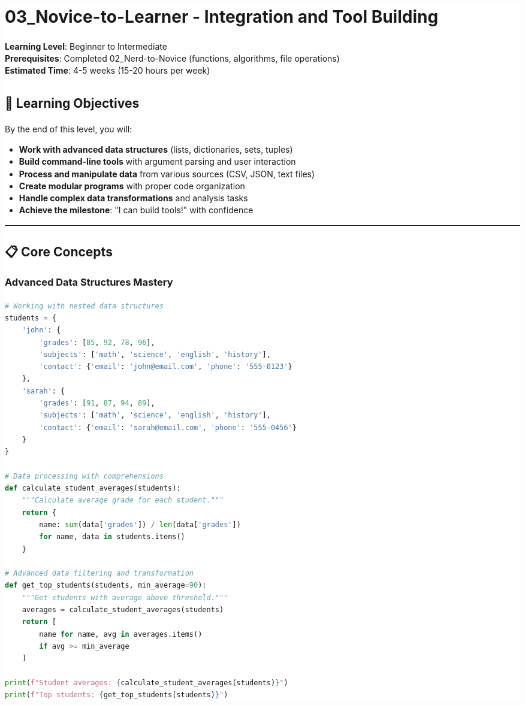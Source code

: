 # 03_Novice-to-Learner - Integration and Tool Building

**Learning Level**: Beginner to Intermediate  
**Prerequisites**: Completed 02_Nerd-to-Novice (functions, algorithms, file operations)  
**Estimated Time**: 4-5 weeks (15-20 hours per week)

## 🎯 Learning Objectives

By the end of this level, you will:

- **Work with advanced data structures** (lists, dictionaries, sets, tuples)
- **Build command-line tools** with argument parsing and user interaction
- **Process and manipulate data** from various sources (CSV, JSON, text files)
- **Create modular programs** with proper code organization
- **Handle complex data transformations** and analysis tasks
- **Achieve the milestone**: "I can build tools!" with confidence

---

## 📋 Core Concepts

### Advanced Data Structures Mastery

```python
# Working with nested data structures
students = {
    'john': {
        'grades': [85, 92, 78, 96],
        'subjects': ['math', 'science', 'english', 'history'],
        'contact': {'email': 'john@email.com', 'phone': '555-0123'}
    },
    'sarah': {
        'grades': [91, 87, 94, 89],
        'subjects': ['math', 'science', 'english', 'history'],
        'contact': {'email': 'sarah@email.com', 'phone': '555-0456'}
    }
}

# Data processing with comprehensions
def calculate_student_averages(students):
    """Calculate average grade for each student."""
    return {
        name: sum(data['grades']) / len(data['grades'])
        for name, data in students.items()
    }

# Advanced data filtering and transformation
def get_top_students(students, min_average=90):
    """Get students with average above threshold."""
    averages = calculate_student_averages(students)
    return [
        name for name, avg in averages.items() 
        if avg >= min_average
    ]

print(f"Student averages: {calculate_student_averages(students)}")
print(f"Top students: {get_top_students(students)}")
```
